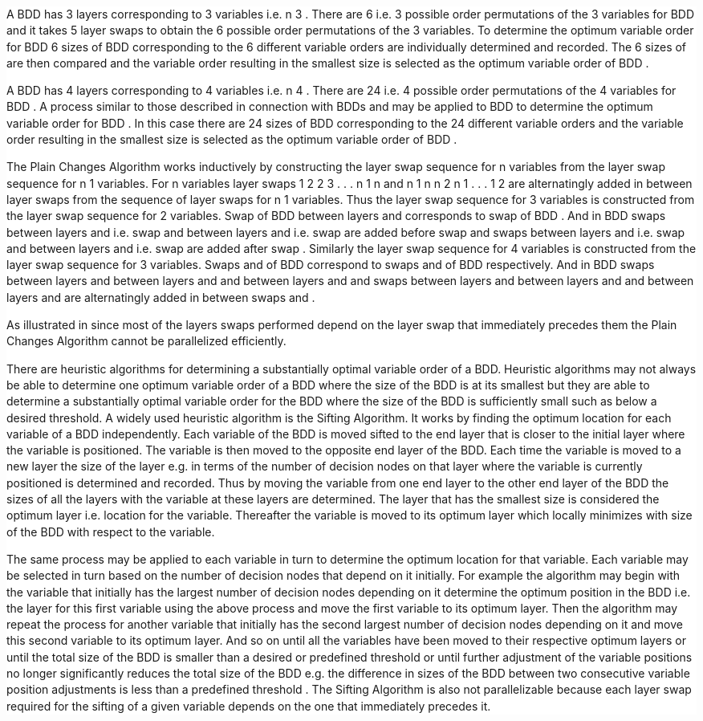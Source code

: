 A BDD has 3 layers corresponding to 3 variables i.e. n 3 . There are 6 i.e. 3 possible order permutations of the 3 variables for BDD and it takes 5 layer swaps to obtain the 6 possible order permutations of the 3 variables. To determine the optimum variable order for BDD 6 sizes of BDD corresponding to the 6 different variable orders are individually determined and recorded. The 6 sizes of are then compared and the variable order resulting in the smallest size is selected as the optimum variable order of BDD .

A BDD has 4 layers corresponding to 4 variables i.e. n 4 . There are 24 i.e. 4 possible order permutations of the 4 variables for BDD . A process similar to those described in connection with BDDs and may be applied to BDD to determine the optimum variable order for BDD . In this case there are 24 sizes of BDD corresponding to the 24 different variable orders and the variable order resulting in the smallest size is selected as the optimum variable order of BDD .

The Plain Changes Algorithm works inductively by constructing the layer swap sequence for n variables from the layer swap sequence for n 1 variables. For n variables layer swaps 1 2 2 3 . . . n 1 n and n 1 n n 2 n 1 . . . 1 2 are alternatingly added in between layer swaps from the sequence of layer swaps for n 1 variables. Thus the layer swap sequence for 3 variables is constructed from the layer swap sequence for 2 variables. Swap of BDD between layers and corresponds to swap of BDD . And in BDD swaps between layers and i.e. swap and between layers and i.e. swap are added before swap and swaps between layers and i.e. swap and between layers and i.e. swap are added after swap . Similarly the layer swap sequence for 4 variables is constructed from the layer swap sequence for 3 variables. Swaps and of BDD correspond to swaps and of BDD respectively. And in BDD swaps between layers and between layers and and between layers and and swaps between layers and between layers and and between layers and are alternatingly added in between swaps and .

As illustrated in since most of the layers swaps performed depend on the layer swap that immediately precedes them the Plain Changes Algorithm cannot be parallelized efficiently.

There are heuristic algorithms for determining a substantially optimal variable order of a BDD. Heuristic algorithms may not always be able to determine one optimum variable order of a BDD where the size of the BDD is at its smallest but they are able to determine a substantially optimal variable order for the BDD where the size of the BDD is sufficiently small such as below a desired threshold. A widely used heuristic algorithm is the Sifting Algorithm. It works by finding the optimum location for each variable of a BDD independently. Each variable of the BDD is moved sifted to the end layer that is closer to the initial layer where the variable is positioned. The variable is then moved to the opposite end layer of the BDD. Each time the variable is moved to a new layer the size of the layer e.g. in terms of the number of decision nodes on that layer where the variable is currently positioned is determined and recorded. Thus by moving the variable from one end layer to the other end layer of the BDD the sizes of all the layers with the variable at these layers are determined. The layer that has the smallest size is considered the optimum layer i.e. location for the variable. Thereafter the variable is moved to its optimum layer which locally minimizes with size of the BDD with respect to the variable.

The same process may be applied to each variable in turn to determine the optimum location for that variable. Each variable may be selected in turn based on the number of decision nodes that depend on it initially. For example the algorithm may begin with the variable that initially has the largest number of decision nodes depending on it determine the optimum position in the BDD i.e. the layer for this first variable using the above process and move the first variable to its optimum layer. Then the algorithm may repeat the process for another variable that initially has the second largest number of decision nodes depending on it and move this second variable to its optimum layer. And so on until all the variables have been moved to their respective optimum layers or until the total size of the BDD is smaller than a desired or predefined threshold or until further adjustment of the variable positions no longer significantly reduces the total size of the BDD e.g. the difference in sizes of the BDD between two consecutive variable position adjustments is less than a predefined threshold . The Sifting Algorithm is also not parallelizable because each layer swap required for the sifting of a given variable depends on the one that immediately precedes it.

